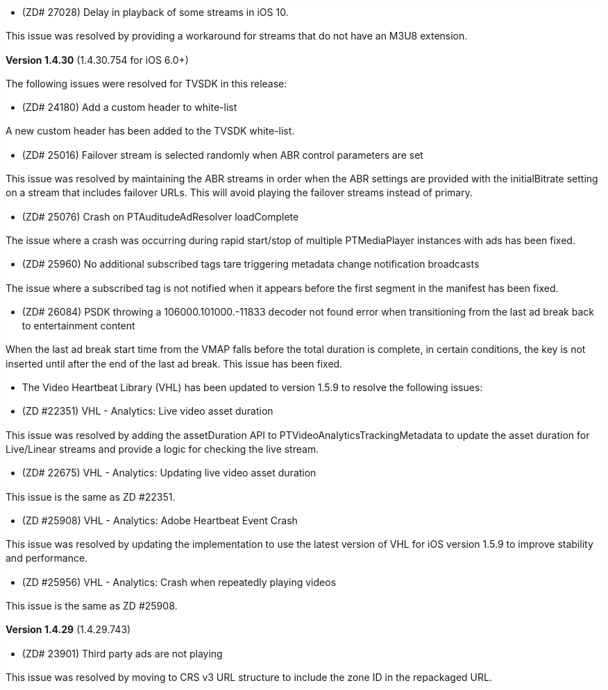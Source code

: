 * (ZD# 27028) Delay in playback of some streams in iOS 10.

This issue was resolved by providing a workaround for streams that do not have an M3U8 extension.

**Version 1.4.30** (1.4.30.754 for iOS 6.0+)

The following issues were resolved for TVSDK in this release:

* (ZD# 24180) Add a custom header to white-list

A new custom header has been added to the TVSDK white-list.

* (ZD# 25016) Failover stream is selected randomly when ABR control parameters are set

This issue was resolved by maintaining the ABR streams in order when the ABR settings are provided with the  initialBitrate  setting on a stream that includes failover URLs. This will avoid playing the failover streams instead of primary.

* (ZD# 25076) Crash on PTAuditudeAdResolver loadComplete

The issue where a crash was occurring during rapid start/stop of multiple PTMediaPlayer instances with ads has been fixed.

* (ZD# 25960) No additional subscribed tags tare triggering metadata change notification broadcasts

The issue where a subscribed tag is not notified when it appears before the first segment in the manifest has been fixed.

* (ZD# 26084) PSDK throwing a 106000.101000.-11833 decoder not found error when transitioning from the last ad break back to entertainment content

When the last ad break start time from the VMAP falls before the total duration is complete, in certain conditions, the key is not inserted until after the end of the last ad break. This issue has been fixed.

* The Video Heartbeat Library (VHL) has been updated to version 1.5.9 to resolve the following issues:

* (ZD #22351) VHL - Analytics: Live video asset duration

This issue was resolved by adding the  assetDuration  API to PTVideoAnalyticsTrackingMetadata to update the asset duration for Live/Linear streams and provide a logic for checking the live stream.

* (ZD# 22675) VHL - Analytics: Updating live video asset duration

This issue is the same as ZD #22351.

* (ZD #25908) VHL - Analytics: Adobe Heartbeat Event Crash

This issue was resolved by updating the implementation to use the latest version of VHL for iOS version 1.5.9 to improve stability and performance.

* (ZD #25956) VHL - Analytics: Crash when repeatedly playing videos

This issue is the same as ZD #25908.

**Version 1.4.29** (1.4.29.743)

* (ZD# 23901) Third party ads are not playing

This issue was resolved by moving to CRS v3 URL structure to include the zone ID in the repackaged URL.
